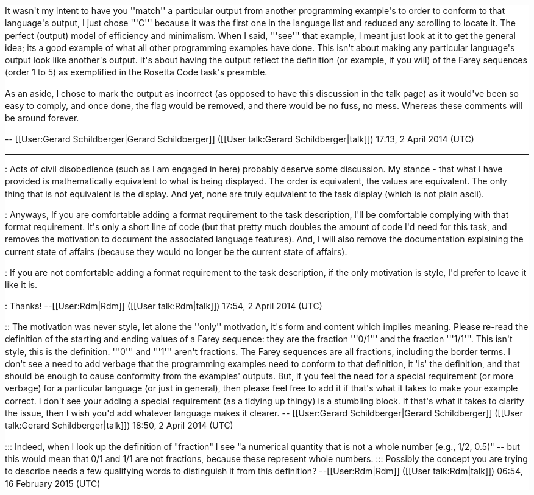 It wasn't my intent to have you ''match'' a particular output from another programming example's to order to conform to that language's output, I just chose '''C''' because it was the first one in the language list and reduced any scrolling to locate it.   The perfect (output) model of efficiency and minimalism.   When I said, '''see''' that example, I meant just look at it to get the general idea; its a good example of what all other programming examples have done.   This isn't about making any particular language's output look like another's output.   It's about having the output reflect the definition (or example, if you will) of the Farey sequences (order 1 to 5) as exemplified in the Rosetta Code task's preamble.

As an aside, I chose to mark the output as incorrect (as opposed to have this discussion in the talk page) as it would've been so easy to comply, and once done, the flag would be removed, and there would be no fuss, no mess.   Whereas these comments will be around forever. 

-- [[User:Gerard Schildberger|Gerard Schildberger]] ([[User talk:Gerard Schildberger|talk]]) 17:13, 2 April 2014 (UTC)

-----

: Acts of civil disobedience (such as I am engaged in here) probably deserve some discussion. My stance - that what I have provided is mathematically equivalent to what is being displayed. The order is equivalent, the values are equivalent. The only thing that is not equivalent is the display. And yet, none are truly equivalent to the task display (which is not plain ascii).

: Anyways, If you are comfortable adding a format requirement to the task description, I'll be comfortable complying with that format requirement. It's only a short line of code (but that pretty much doubles the amount of code I'd need for this task, and removes the motivation to document the associated language features). And, I will also remove the documentation explaining the current state of affairs (because they would no longer be the current state of affairs).

: If you are not comfortable adding a format requirement to the task description, if the only motivation is style, I'd prefer to leave it like it is.

: Thanks! --[[User:Rdm|Rdm]] ([[User talk:Rdm|talk]]) 17:54, 2 April 2014 (UTC)

:: The motivation was never style, let alone the ''only'' motivation, it's form and content which implies meaning.   Please re-read the definition of the starting and ending values of a Farey sequence:   they are the fraction '''0/1''' and the fraction '''1/1'''.   This isn't style, this is the definition.   '''0''' and '''1''' aren't fractions.   The Farey sequences are all fractions, including the border terms.   I don't see a need to add verbage that the programming examples need to conform to that definition, it 'is' the definition, and that should be enough to cause conformity from the examples' outputs.   But, if you feel the need for a special requirement (or more verbage) for a particular language (or just in general), then please feel free to add it if that's what it takes to make your example correct.   I don't see your adding a special requirement (as a tidying up thingy) is a stumbling block.   If that's what it takes to clarify the issue, then I wish you'd add whatever language makes it clearer. -- [[User:Gerard Schildberger|Gerard Schildberger]] ([[User talk:Gerard Schildberger|talk]]) 18:50, 2 April 2014 (UTC)

::: Indeed, when I look up the definition of "fraction" I see "a numerical quantity that is not a whole number (e.g., 1/2, 0.5)" -- but this would mean that 0/1 and 1/1 are not fractions, because these represent whole numbers.
::: Possibly the concept you are trying to describe needs a few qualifying words to distinguish it from this definition? --[[User:Rdm|Rdm]] ([[User talk:Rdm|talk]]) 06:54, 16 February 2015 (UTC)
